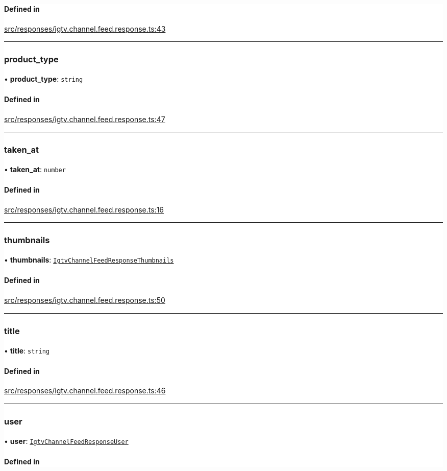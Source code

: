 #### Defined in

[src/responses/igtv.channel.feed.response.ts:43](https://github.com/Nerixyz/instagram-private-api/blob/4971f34/src/responses/igtv.channel.feed.response.ts#L43)

___

### product\_type

• **product\_type**: `string`

#### Defined in

[src/responses/igtv.channel.feed.response.ts:47](https://github.com/Nerixyz/instagram-private-api/blob/4971f34/src/responses/igtv.channel.feed.response.ts#L47)

___

### taken\_at

• **taken\_at**: `number`

#### Defined in

[src/responses/igtv.channel.feed.response.ts:16](https://github.com/Nerixyz/instagram-private-api/blob/4971f34/src/responses/igtv.channel.feed.response.ts#L16)

___

### thumbnails

• **thumbnails**: [`IgtvChannelFeedResponseThumbnails`](IgtvChannelFeedResponseThumbnails.md)

#### Defined in

[src/responses/igtv.channel.feed.response.ts:50](https://github.com/Nerixyz/instagram-private-api/blob/4971f34/src/responses/igtv.channel.feed.response.ts#L50)

___

### title

• **title**: `string`

#### Defined in

[src/responses/igtv.channel.feed.response.ts:46](https://github.com/Nerixyz/instagram-private-api/blob/4971f34/src/responses/igtv.channel.feed.response.ts#L46)

___

### user

• **user**: [`IgtvChannelFeedResponseUser`](IgtvChannelFeedResponseUser.md)

#### Defined in
